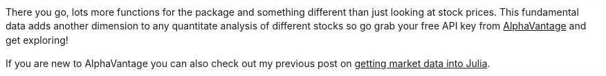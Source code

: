 There you go, lots more functions for the package and something
different than just looking at stock prices. This fundamental data
adds another dimension to any quantitate analysis of different stocks
so go grab your free API key from
[AlphaVantage](https://www.alphavantage.co/) and get exploring!

If you are new to AlphaVantage you can also check out my previous post
on [getting market data into Julia](https://dm13450.github.io/2020/07/05/AlphaVantage.html).
